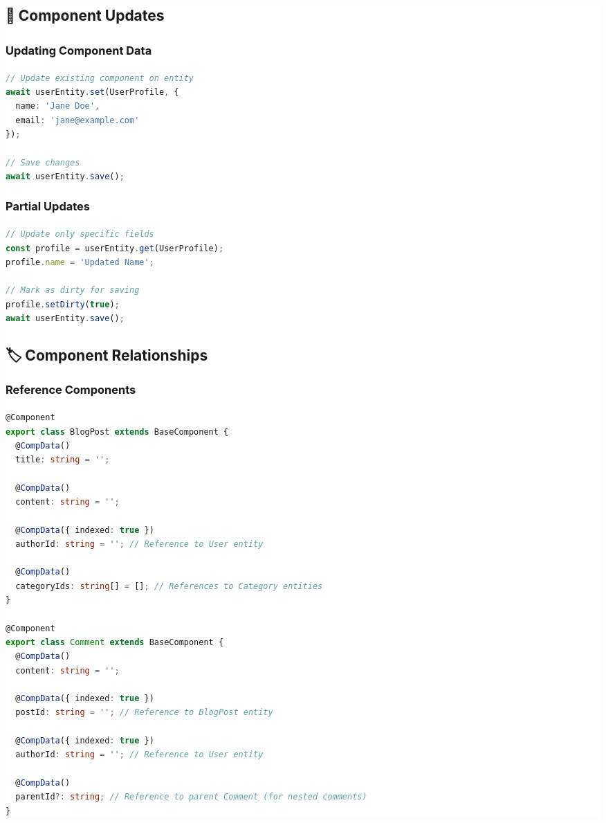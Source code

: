 ## 🔄 Component Updates

### Updating Component Data

```typescript
// Update existing component on entity
await userEntity.set(UserProfile, {
  name: 'Jane Doe',
  email: 'jane@example.com'
});

// Save changes
await userEntity.save();
```

### Partial Updates

```typescript
// Update only specific fields
const profile = userEntity.get(UserProfile);
profile.name = 'Updated Name';

// Mark as dirty for saving
profile.setDirty(true);
await userEntity.save();
```

## 🏷️ Component Relationships

### Reference Components

```typescript
@Component
export class BlogPost extends BaseComponent {
  @CompData()
  title: string = '';

  @CompData()
  content: string = '';

  @CompData({ indexed: true })
  authorId: string = ''; // Reference to User entity

  @CompData()
  categoryIds: string[] = []; // References to Category entities
}

@Component
export class Comment extends BaseComponent {
  @CompData()
  content: string = '';

  @CompData({ indexed: true })
  postId: string = ''; // Reference to BlogPost entity

  @CompData({ indexed: true })
  authorId: string = ''; // Reference to User entity

  @CompData()
  parentId?: string; // Reference to parent Comment (for nested comments)
}
```
